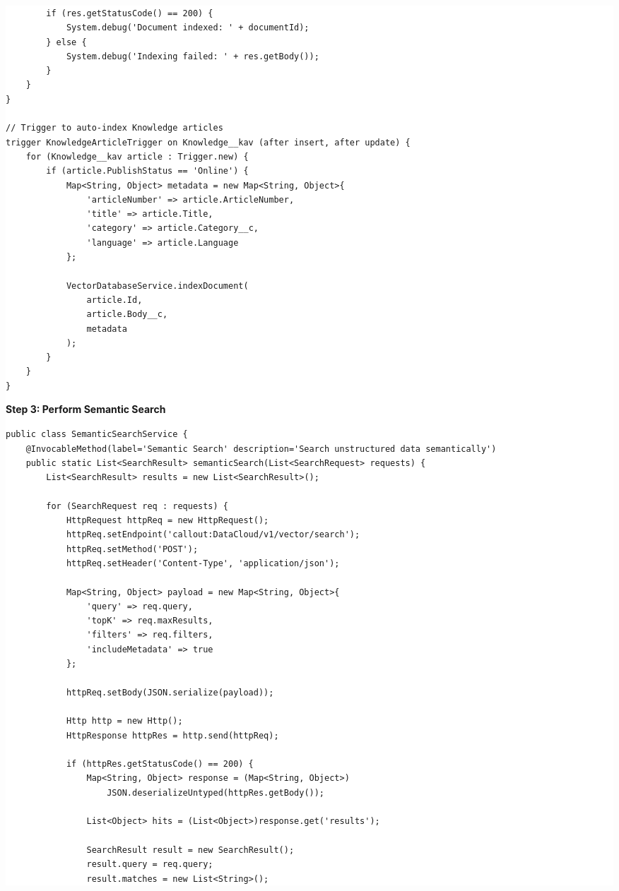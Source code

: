 ```apex
        if (res.getStatusCode() == 200) {
            System.debug('Document indexed: ' + documentId);
        } else {
            System.debug('Indexing failed: ' + res.getBody());
        }
    }
}

// Trigger to auto-index Knowledge articles
trigger KnowledgeArticleTrigger on Knowledge__kav (after insert, after update) {
    for (Knowledge__kav article : Trigger.new) {
        if (article.PublishStatus == 'Online') {
            Map<String, Object> metadata = new Map<String, Object>{
                'articleNumber' => article.ArticleNumber,
                'title' => article.Title,
                'category' => article.Category__c,
                'language' => article.Language
            };

            VectorDatabaseService.indexDocument(
                article.Id,
                article.Body__c,
                metadata
            );
        }
    }
}
```

**Step 3: Perform Semantic Search**

```apex
public class SemanticSearchService {
    @InvocableMethod(label='Semantic Search' description='Search unstructured data semantically')
    public static List<SearchResult> semanticSearch(List<SearchRequest> requests) {
        List<SearchResult> results = new List<SearchResult>();

        for (SearchRequest req : requests) {
            HttpRequest httpReq = new HttpRequest();
            httpReq.setEndpoint('callout:DataCloud/v1/vector/search');
            httpReq.setMethod('POST');
            httpReq.setHeader('Content-Type', 'application/json');

            Map<String, Object> payload = new Map<String, Object>{
                'query' => req.query,
                'topK' => req.maxResults,
                'filters' => req.filters,
                'includeMetadata' => true
            };

            httpReq.setBody(JSON.serialize(payload));

            Http http = new Http();
            HttpResponse httpRes = http.send(httpReq);

            if (httpRes.getStatusCode() == 200) {
                Map<String, Object> response = (Map<String, Object>)
                    JSON.deserializeUntyped(httpRes.getBody());

                List<Object> hits = (List<Object>)response.get('results');

                SearchResult result = new SearchResult();
                result.query = req.query;
                result.matches = new List<String>();
```